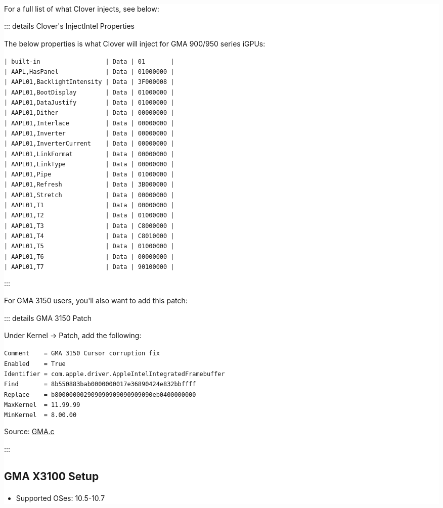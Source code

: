 For a full list of what Clover injects, see below:

::: details Clover's InjectIntel Properties

The below properties is what Clover will inject for GMA 900/950 series iGPUs:

```
| built-in                  | Data | 01       |
| AAPL,HasPanel             | Data | 01000000 |
| AAPL01,BacklightIntensity | Data | 3F000008 |
| AAPL01,BootDisplay        | Data | 01000000 |
| AAPL01,DataJustify        | Data | 01000000 |
| AAPL01,Dither             | Data | 00000000 |
| AAPL01,Interlace          | Data | 00000000 |
| AAPL01,Inverter           | Data | 00000000 |
| AAPL01,InverterCurrent    | Data | 00000000 |
| AAPL01,LinkFormat         | Data | 00000000 |
| AAPL01,LinkType           | Data | 00000000 |
| AAPL01,Pipe               | Data | 01000000 |
| AAPL01,Refresh            | Data | 3B000000 |
| AAPL01,Stretch            | Data | 00000000 |
| AAPL01,T1                 | Data | 00000000 |
| AAPL01,T2                 | Data | 01000000 |
| AAPL01,T3                 | Data | C8000000 |
| AAPL01,T4                 | Data | C8010000 |
| AAPL01,T5                 | Data | 01000000 |
| AAPL01,T6                 | Data | 00000000 |
| AAPL01,T7                 | Data | 90100000 |
```

:::

For GMA 3150 users, you'll also want to add this patch:

::: details GMA 3150 Patch

Under Kernel -> Patch, add the following:

```
Comment    = GMA 3150 Cursor corruption fix
Enabled    = True
Identifier = com.apple.driver.AppleIntelIntegratedFramebuffer
Find       = 8b550883bab0000000017e36890424e832bbffff
Replace    = b800000002909090909090909090eb0400000000
MaxKernel  = 11.99.99
MinKernel  = 8.00.00
```

Source: [GMA.c](https://github.com/CloverHackyColor/CloverBootloader/blob/2961827dce9c0ab26345c00fb5a9c581f96c0d6b/rEFIt_UEFI/Platform/gma.cpp#L1735L1739)

:::

## GMA X3100 Setup

* Supported OSes: 10.5-10.7
